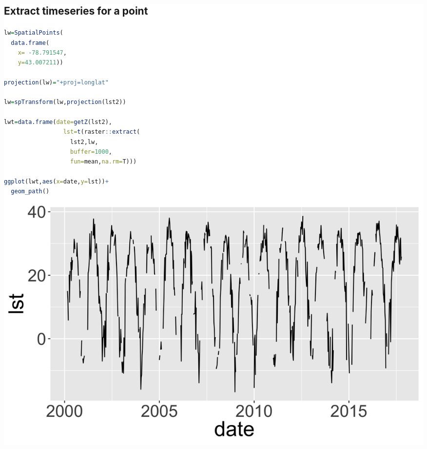 </div>
</div>

## Extract timeseries for a point


```r
lw=SpatialPoints(
  data.frame(
    x= -78.791547,
    y=43.007211))

projection(lw)="+proj=longlat"

lw=spTransform(lw,projection(lst2))

lwt=data.frame(date=getZ(lst2),
                 lst=t(raster::extract(
                   lst2,lw,
                   buffer=1000,
                   fun=mean,na.rm=T)))

ggplot(lwt,aes(x=date,y=lst))+
  geom_path()
```

![](09_RemoteSensing_appeears_files/figure-html/unnamed-chunk-26-1.png)
